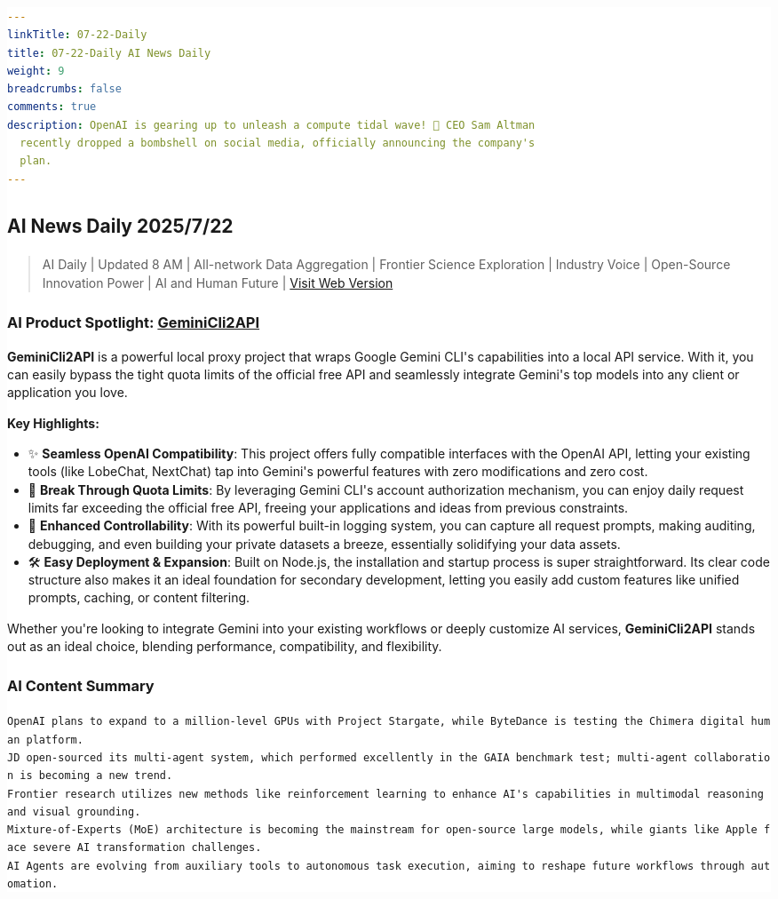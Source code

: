 ```yaml
---
linkTitle: 07-22-Daily
title: 07-22-Daily AI News Daily
weight: 9
breadcrumbs: false
comments: true
description: OpenAI is gearing up to unleash a compute tidal wave! 🌊 CEO Sam Altman
  recently dropped a bombshell on social media, officially announcing the company's
  plan.
---
```

## AI News Daily 2025/7/22

> AI Daily | Updated 8 AM | All-network Data Aggregation | Frontier Science Exploration | Industry Voice | Open-Source Innovation Power | AI and Human Future | [Visit Web Version](https://ai.hubtoday.app/)

### **AI Product Spotlight:** [GeminiCli2API](https://github.com/justlovemaki/Gemini-CLI-2-API)

**GeminiCli2API** is a powerful local proxy project that wraps Google Gemini CLI's capabilities into a local API service. With it, you can easily bypass the tight quota limits of the official free API and seamlessly integrate Gemini's top models into any client or application you love.

**Key Highlights:**

*   ✨ **Seamless OpenAI Compatibility**: This project offers fully compatible interfaces with the OpenAI API, letting your existing tools (like LobeChat, NextChat) tap into Gemini's powerful features with zero modifications and zero cost.
*   🚀 **Break Through Quota Limits**: By leveraging Gemini CLI's account authorization mechanism, you can enjoy daily request limits far exceeding the official free API, freeing your applications and ideas from previous constraints.
*   🔐 **Enhanced Controllability**: With its powerful built-in logging system, you can capture all request prompts, making auditing, debugging, and even building your private datasets a breeze, essentially solidifying your data assets.
*   🛠️ **Easy Deployment & Expansion**: Built on Node.js, the installation and startup process is super straightforward. Its clear code structure also makes it an ideal foundation for secondary development, letting you easily add custom features like unified prompts, caching, or content filtering.

Whether you're looking to integrate Gemini into your existing workflows or deeply customize AI services, **GeminiCli2API** stands out as an ideal choice, blending performance, compatibility, and flexibility.

### **AI Content Summary**

```
OpenAI plans to expand to a million-level GPUs with Project Stargate, while ByteDance is testing the Chimera digital human platform.
JD open-sourced its multi-agent system, which performed excellently in the GAIA benchmark test; multi-agent collaboration is becoming a new trend.
Frontier research utilizes new methods like reinforcement learning to enhance AI's capabilities in multimodal reasoning and visual grounding.
Mixture-of-Experts (MoE) architecture is becoming the mainstream for open-source large models, while giants like Apple face severe AI transformation challenges.
AI Agents are evolving from auxiliary tools to autonomous task execution, aiming to reshape future workflows through automation.
```
